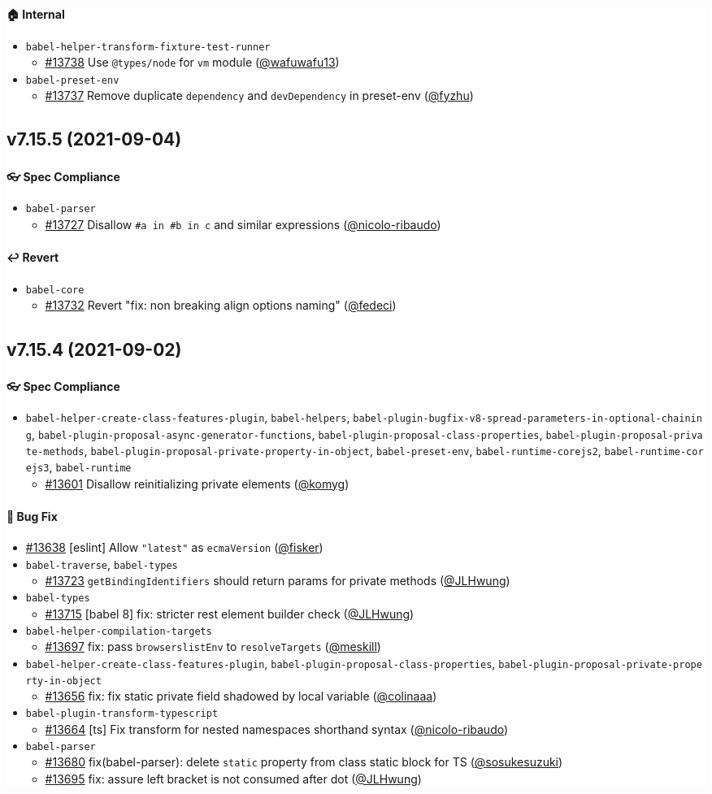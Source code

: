 #### :house: Internal

- `babel-helper-transform-fixture-test-runner`
  - [#13738](https://github.com/babel/babel/pull/13738) Use `@types/node` for `vm` module ([@wafuwafu13](https://github.com/wafuwafu13))
- `babel-preset-env`
  - [#13737](https://github.com/babel/babel/pull/13737) Remove duplicate `dependency` and `devDependency` in preset-env ([@fyzhu](https://github.com/fyzhu))

## v7.15.5 (2021-09-04)

#### :eyeglasses: Spec Compliance

- `babel-parser`
  - [#13727](https://github.com/babel/babel/pull/13727) Disallow `#a in #b in c` and similar expressions ([@nicolo-ribaudo](https://github.com/nicolo-ribaudo))

#### :leftwards_arrow_with_hook: Revert

- `babel-core`
  - [#13732](https://github.com/babel/babel/pull/13732) Revert "fix: non breaking align options naming" ([@fedeci](https://github.com/fedeci))

## v7.15.4 (2021-09-02)

#### :eyeglasses: Spec Compliance

- `babel-helper-create-class-features-plugin`, `babel-helpers`, `babel-plugin-bugfix-v8-spread-parameters-in-optional-chaining`, `babel-plugin-proposal-async-generator-functions`, `babel-plugin-proposal-class-properties`, `babel-plugin-proposal-private-methods`, `babel-plugin-proposal-private-property-in-object`, `babel-preset-env`, `babel-runtime-corejs2`, `babel-runtime-corejs3`, `babel-runtime`
  - [#13601](https://github.com/babel/babel/pull/13601) Disallow reinitializing private elements ([@komyg](https://github.com/komyg))

#### :bug: Bug Fix

- [#13638](https://github.com/babel/babel/pull/13638) [eslint] Allow `"latest"` as `ecmaVersion` ([@fisker](https://github.com/fisker))
- `babel-traverse`, `babel-types`
  - [#13723](https://github.com/babel/babel/pull/13723) `getBindingIdentifiers` should return params for private methods ([@JLHwung](https://github.com/JLHwung))
- `babel-types`
  - [#13715](https://github.com/babel/babel/pull/13715) [babel 8] fix: stricter rest element builder check ([@JLHwung](https://github.com/JLHwung))
- `babel-helper-compilation-targets`
  - [#13697](https://github.com/babel/babel/pull/13697) fix: pass `browserslistEnv` to `resolveTargets` ([@meskill](https://github.com/meskill))
- `babel-helper-create-class-features-plugin`, `babel-plugin-proposal-class-properties`, `babel-plugin-proposal-private-property-in-object`
  - [#13656](https://github.com/babel/babel/pull/13656) fix: fix static private field shadowed by local variable ([@colinaaa](https://github.com/colinaaa))
- `babel-plugin-transform-typescript`
  - [#13664](https://github.com/babel/babel/pull/13664) [ts] Fix transform for nested namespaces shorthand syntax ([@nicolo-ribaudo](https://github.com/nicolo-ribaudo))
- `babel-parser`
  - [#13680](https://github.com/babel/babel/pull/13680) fix(babel-parser): delete `static` property from class static block for TS ([@sosukesuzuki](https://github.com/sosukesuzuki))
  - [#13695](https://github.com/babel/babel/pull/13695) fix: assure left bracket is not consumed after dot ([@JLHwung](https://github.com/JLHwung))
